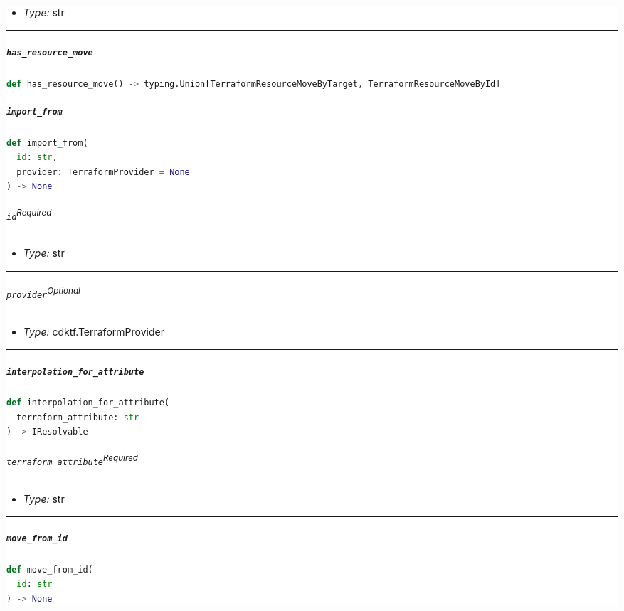 - *Type:* str

---

##### `has_resource_move` <a name="has_resource_move" id="@cdktf/provider-random.bytes.Bytes.hasResourceMove"></a>

```python
def has_resource_move() -> typing.Union[TerraformResourceMoveByTarget, TerraformResourceMoveById]
```

##### `import_from` <a name="import_from" id="@cdktf/provider-random.bytes.Bytes.importFrom"></a>

```python
def import_from(
  id: str,
  provider: TerraformProvider = None
) -> None
```

###### `id`<sup>Required</sup> <a name="id" id="@cdktf/provider-random.bytes.Bytes.importFrom.parameter.id"></a>

- *Type:* str

---

###### `provider`<sup>Optional</sup> <a name="provider" id="@cdktf/provider-random.bytes.Bytes.importFrom.parameter.provider"></a>

- *Type:* cdktf.TerraformProvider

---

##### `interpolation_for_attribute` <a name="interpolation_for_attribute" id="@cdktf/provider-random.bytes.Bytes.interpolationForAttribute"></a>

```python
def interpolation_for_attribute(
  terraform_attribute: str
) -> IResolvable
```

###### `terraform_attribute`<sup>Required</sup> <a name="terraform_attribute" id="@cdktf/provider-random.bytes.Bytes.interpolationForAttribute.parameter.terraformAttribute"></a>

- *Type:* str

---

##### `move_from_id` <a name="move_from_id" id="@cdktf/provider-random.bytes.Bytes.moveFromId"></a>

```python
def move_from_id(
  id: str
) -> None
```

